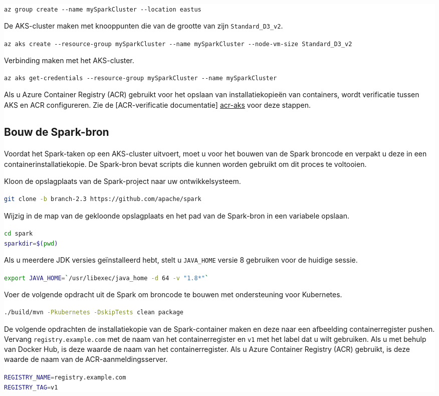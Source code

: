 ```azurecli
az group create --name mySparkCluster --location eastus
```

De AKS-cluster maken met knooppunten die van de grootte van zijn `Standard_D3_v2`.

```azurecli
az aks create --resource-group mySparkCluster --name mySparkCluster --node-vm-size Standard_D3_v2
```

Verbinding maken met het AKS-cluster.

```azurecli
az aks get-credentials --resource-group mySparkCluster --name mySparkCluster
```

Als u Azure Container Registry (ACR) gebruikt voor het opslaan van installatiekopieën van containers, wordt verificatie tussen AKS en ACR configureren. Zie de [ACR-verificatie documentatie] [ acr-aks] voor deze stappen.

## <a name="build-the-spark-source"></a>Bouw de Spark-bron

Voordat het Spark-taken op een AKS-cluster uitvoert, moet u voor het bouwen van de Spark broncode en verpakt u deze in een containerinstallatiekopie. De Spark-bron bevat scripts die kunnen worden gebruikt om dit proces te voltooien.

Kloon de opslagplaats van de Spark-project naar uw ontwikkelsysteem.

```bash
git clone -b branch-2.3 https://github.com/apache/spark
```

Wijzig in de map van de gekloonde opslagplaats en het pad van de Spark-bron in een variabele opslaan.

```bash
cd spark
sparkdir=$(pwd)
```

Als u meerdere JDK versies geïnstalleerd hebt, stelt u `JAVA_HOME` versie 8 gebruiken voor de huidige sessie.

```bash
export JAVA_HOME=`/usr/libexec/java_home -d 64 -v "1.8*"`
```

Voer de volgende opdracht uit de Spark om broncode te bouwen met ondersteuning voor Kubernetes.

```bash
./build/mvn -Pkubernetes -DskipTests clean package
```

De volgende opdrachten de installatiekopie van de Spark-container maken en deze naar een afbeelding containerregister pushen. Vervang `registry.example.com` met de naam van het containerregister en `v1` met het label dat u wilt gebruiken. Als u met behulp van Docker Hub, is deze waarde de naam van het containerregister. Als u Azure Container Registry (ACR) gebruikt, is deze waarde de naam van de ACR-aanmeldingsserver.

```bash
REGISTRY_NAME=registry.example.com
REGISTRY_TAG=v1
```


[apache-spark]: https://spark.apache.org/
[docker-hub]: https://docs.docker.com/docker-hub/
[java-install]: https://aka.ms/azure-jdks
[sbt-install]: https://www.scala-sbt.org/1.0/docs/Setup.html
[spark-docs]: https://spark.apache.org/docs/latest/running-on-kubernetes.html
[spark-latest-release]: https://spark.apache.org/releases/spark-release-2-3-0.html
[spark-quickstart]: https://spark.apache.org/docs/latest/quick-start.html
[acr-aks]: https://docs.microsoft.com/azure/container-registry/container-registry-auth-aks
[acr-create]: https://docs.microsoft.com/azure/container-registry/container-registry-get-started-azure-cli
[aks-quickstart]: https://docs.microsoft.com/azure/aks/
[azure-cli]: https://docs.microsoft.com/cli/azure/?view=azure-cli-latest
[storage-account]: https://docs.microsoft.com/azure/storage/common/storage-azure-cli